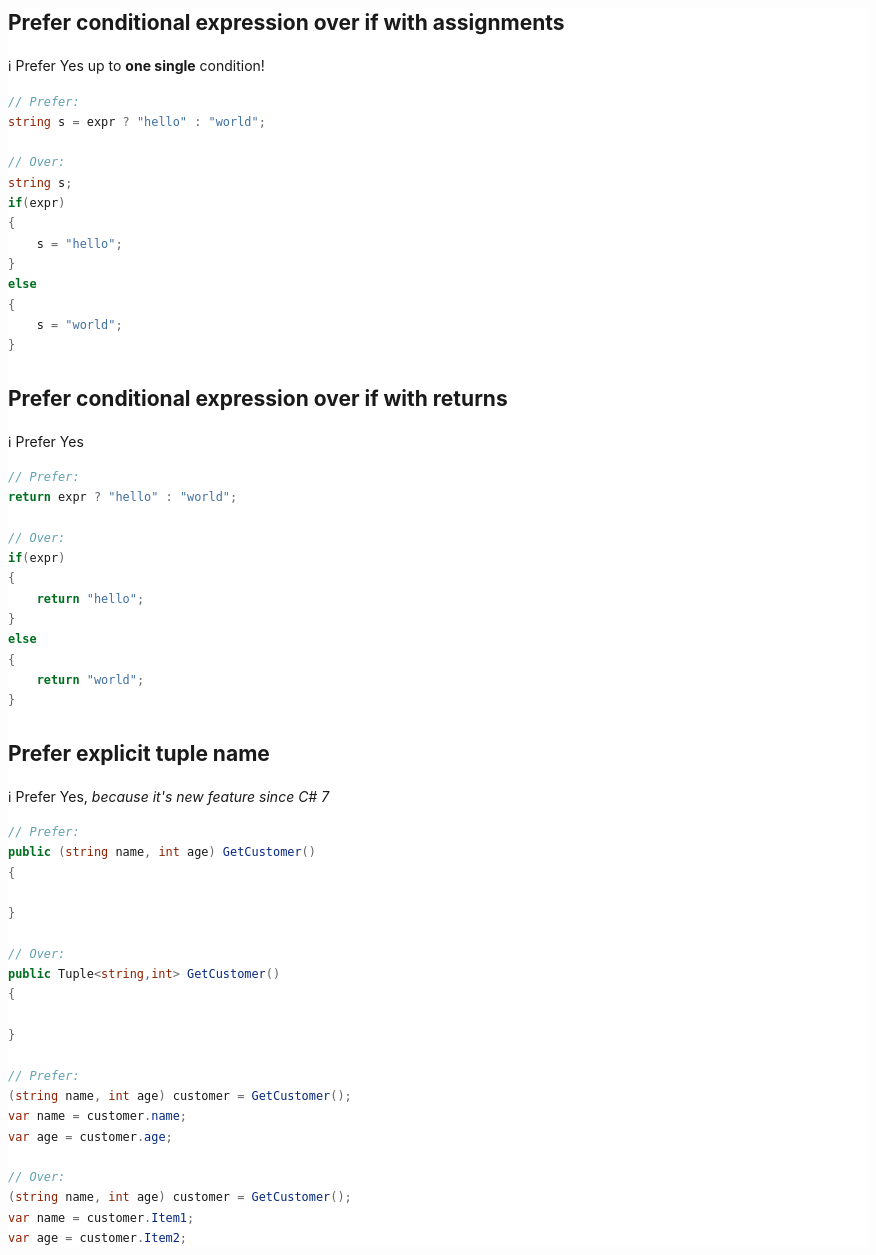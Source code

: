 ## Prefer conditional expression over if with assignments
ℹ Prefer Yes up to **one single** condition!

```csharp
// Prefer:
string s = expr ? "hello" : "world";

// Over:
string s;
if(expr)
{
    s = "hello";
}
else 
{
    s = "world";
}
```

## Prefer conditional expression over if with returns
ℹ Prefer Yes

```csharp
// Prefer:
return expr ? "hello" : "world";

// Over:
if(expr)
{
    return "hello";
}
else 
{
    return "world";
}
```

## Prefer explicit tuple name
ℹ Prefer Yes, *because it's new feature since C# 7*

```csharp
// Prefer:
public (string name, int age) GetCustomer()
{

}

// Over:
public Tuple<string,int> GetCustomer()
{

}

// Prefer:
(string name, int age) customer = GetCustomer();
var name = customer.name;
var age = customer.age;

// Over:
(string name, int age) customer = GetCustomer();
var name = customer.Item1;
var age = customer.Item2;
```
